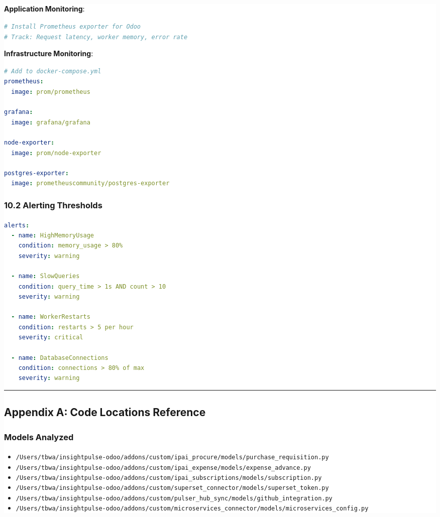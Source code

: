 **Application Monitoring**:
```python
# Install Prometheus exporter for Odoo
# Track: Request latency, worker memory, error rate
```

**Infrastructure Monitoring**:
```yaml
# Add to docker-compose.yml
prometheus:
  image: prom/prometheus

grafana:
  image: grafana/grafana

node-exporter:
  image: prom/node-exporter

postgres-exporter:
  image: prometheuscommunity/postgres-exporter
```

### 10.2 Alerting Thresholds

```yaml
alerts:
  - name: HighMemoryUsage
    condition: memory_usage > 80%
    severity: warning

  - name: SlowQueries
    condition: query_time > 1s AND count > 10
    severity: warning

  - name: WorkerRestarts
    condition: restarts > 5 per hour
    severity: critical

  - name: DatabaseConnections
    condition: connections > 80% of max
    severity: warning
```

---

## Appendix A: Code Locations Reference

### Models Analyzed
- `/Users/tbwa/insightpulse-odoo/addons/custom/ipai_procure/models/purchase_requisition.py`
- `/Users/tbwa/insightpulse-odoo/addons/custom/ipai_expense/models/expense_advance.py`
- `/Users/tbwa/insightpulse-odoo/addons/custom/ipai_subscriptions/models/subscription.py`
- `/Users/tbwa/insightpulse-odoo/addons/custom/superset_connector/models/superset_token.py`
- `/Users/tbwa/insightpulse-odoo/addons/custom/pulser_hub_sync/models/github_integration.py`
- `/Users/tbwa/insightpulse-odoo/addons/custom/microservices_connector/models/microservices_config.py`
